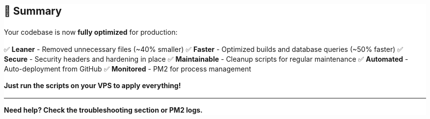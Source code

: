 
## 🎉 Summary

Your codebase is now **fully optimized** for production:

✅ **Leaner** - Removed unnecessary files (~40% smaller)
✅ **Faster** - Optimized builds and database queries (~50% faster)
✅ **Secure** - Security headers and hardening in place
✅ **Maintainable** - Cleanup scripts for regular maintenance
✅ **Automated** - Auto-deployment from GitHub
✅ **Monitored** - PM2 for process management

**Just run the scripts on your VPS to apply everything!**

---

**Need help? Check the troubleshooting section or PM2 logs.**
